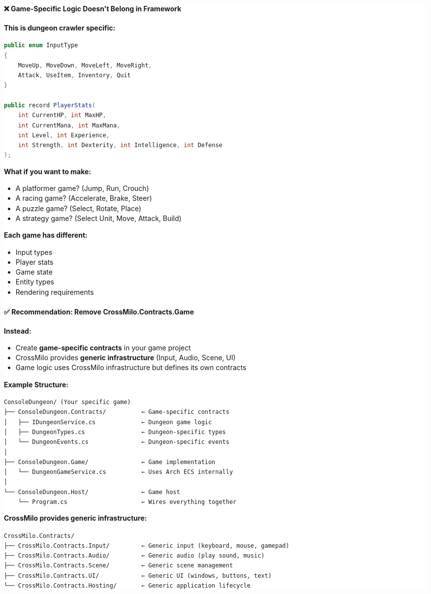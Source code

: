 #### ❌ Game-Specific Logic Doesn't Belong in Framework

**This is dungeon crawler specific:**
```csharp
public enum InputType
{
    MoveUp, MoveDown, MoveLeft, MoveRight,
    Attack, UseItem, Inventory, Quit
}

public record PlayerStats(
    int CurrentHP, int MaxHP,
    int CurrentMana, int MaxMana,
    int Level, int Experience,
    int Strength, int Dexterity, int Intelligence, int Defense
);
```

**What if you want to make:**
- A platformer game? (Jump, Run, Crouch)
- A racing game? (Accelerate, Brake, Steer)
- A puzzle game? (Select, Rotate, Place)
- A strategy game? (Select Unit, Move, Attack, Build)

**Each game has different:**
- Input types
- Player stats
- Game state
- Entity types
- Rendering requirements

#### ✅ Recommendation: Remove CrossMilo.Contracts.Game

**Instead:**
- Create **game-specific contracts** in your game project
- CrossMilo provides **generic infrastructure** (Input, Audio, Scene, UI)
- Game logic uses CrossMilo infrastructure but defines its own contracts

**Example Structure:**
```
ConsoleDungeon/ (Your specific game)
├── ConsoleDungeon.Contracts/          ← Game-specific contracts
│   ├── IDungeonService.cs             ← Dungeon game logic
│   ├── DungeonTypes.cs                ← Dungeon-specific types
│   └── DungeonEvents.cs               ← Dungeon-specific events
│
├── ConsoleDungeon.Game/               ← Game implementation
│   └── DungeonGameService.cs          ← Uses Arch ECS internally
│
└── ConsoleDungeon.Host/               ← Game host
    └── Program.cs                     ← Wires everything together
```

**CrossMilo provides generic infrastructure:**
```
CrossMilo.Contracts/
├── CrossMilo.Contracts.Input/         ← Generic input (keyboard, mouse, gamepad)
├── CrossMilo.Contracts.Audio/         ← Generic audio (play sound, music)
├── CrossMilo.Contracts.Scene/         ← Generic scene management
├── CrossMilo.Contracts.UI/            ← Generic UI (windows, buttons, text)
└── CrossMilo.Contracts.Hosting/       ← Generic application lifecycle
```
